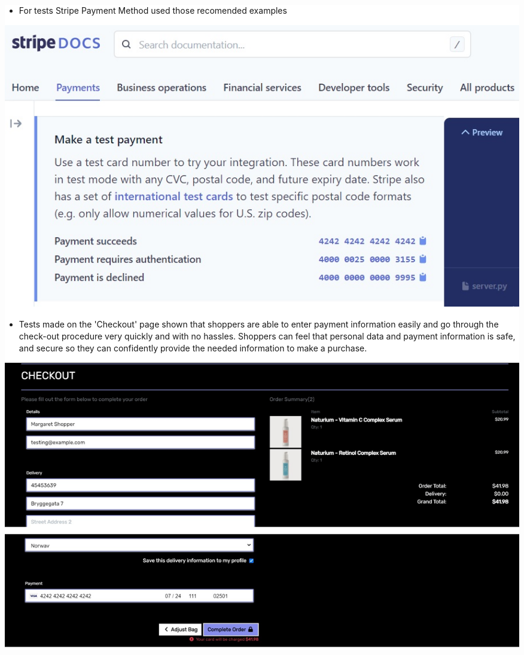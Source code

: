 - For tests Stripe Payment Method used those recomended examples

<img src="docs/tests/users/stripes_card.jpg" style="margin: 0;">

- Tests made on the 'Checkout' page shown that shoppers are able to enter payment information easily and go through the check-out procedure very quickly and with no hassles. Shoppers  can feel that personal data and payment information is safe, and secure so they can confidently provide the needed information to make a purchase.

<img src="docs/tests/users/checkout_user.jpg" style="margin: 0;">
